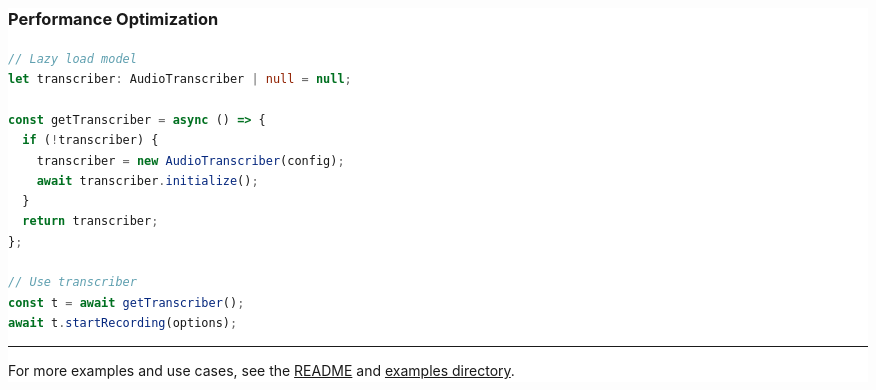 ### Performance Optimization

```typescript
// Lazy load model
let transcriber: AudioTranscriber | null = null;

const getTranscriber = async () => {
  if (!transcriber) {
    transcriber = new AudioTranscriber(config);
    await transcriber.initialize();
  }
  return transcriber;
};

// Use transcriber
const t = await getTranscriber();
await t.startRecording(options);
```

---

For more examples and use cases, see the [README](README.md) and [examples directory](./examples).
